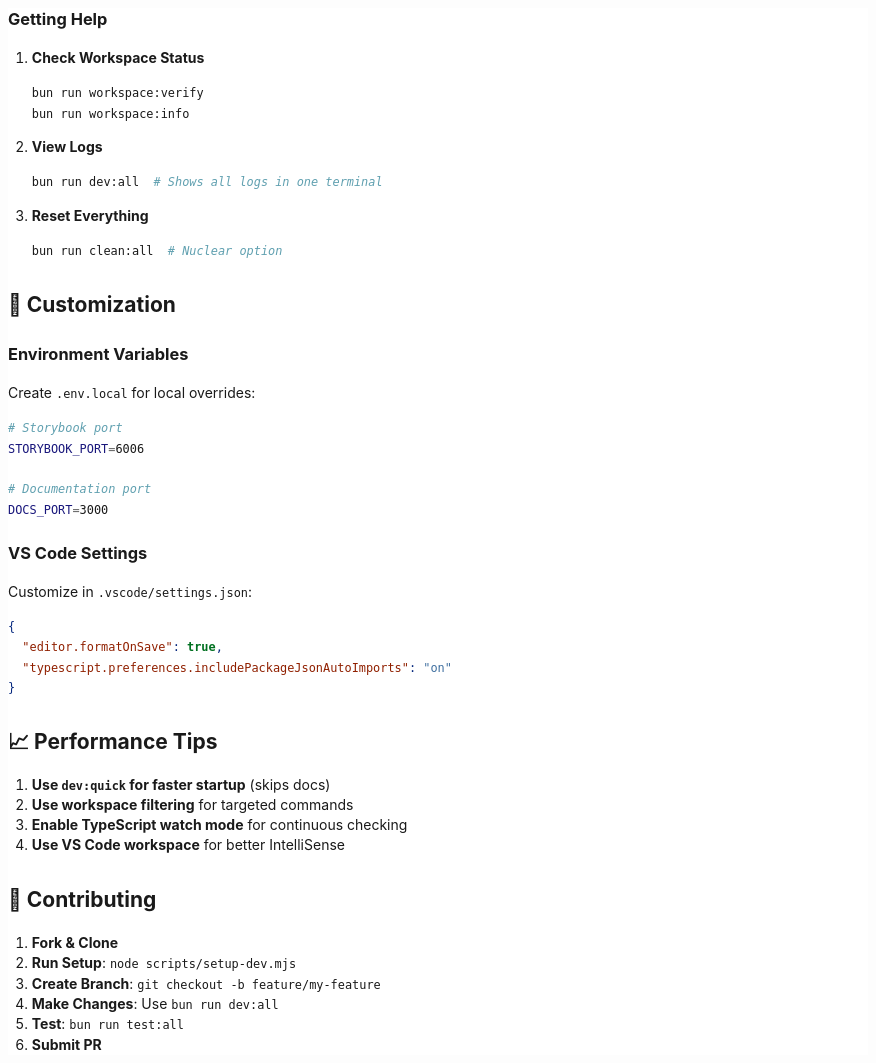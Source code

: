 ### Getting Help

1. **Check Workspace Status**
   ```bash
   bun run workspace:verify
   bun run workspace:info
   ```

2. **View Logs**
   ```bash
   bun run dev:all  # Shows all logs in one terminal
   ```

3. **Reset Everything**
   ```bash
   bun run clean:all  # Nuclear option
   ```

## 🎨 Customization

### Environment Variables
Create `.env.local` for local overrides:
```bash
# Storybook port
STORYBOOK_PORT=6006

# Documentation port  
DOCS_PORT=3000
```

### VS Code Settings
Customize in `.vscode/settings.json`:
```json
{
  "editor.formatOnSave": true,
  "typescript.preferences.includePackageJsonAutoImports": "on"
}
```

## 📈 Performance Tips

1. **Use `dev:quick` for faster startup** (skips docs)
2. **Use workspace filtering** for targeted commands
3. **Enable TypeScript watch mode** for continuous checking
4. **Use VS Code workspace** for better IntelliSense

## 🤝 Contributing

1. **Fork & Clone**
2. **Run Setup**: `node scripts/setup-dev.mjs`
3. **Create Branch**: `git checkout -b feature/my-feature`
4. **Make Changes**: Use `bun run dev:all`
5. **Test**: `bun run test:all`
6. **Submit PR**
